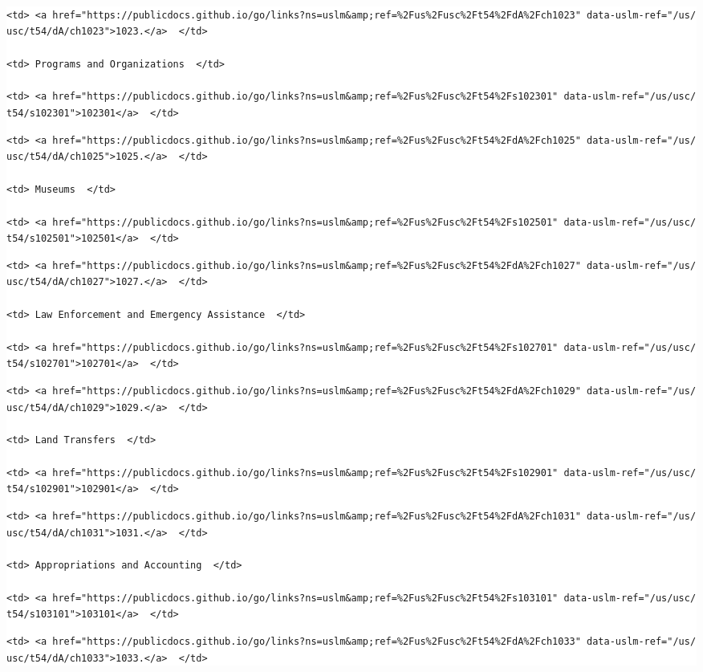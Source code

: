     <td> <a href="https://publicdocs.github.io/go/links?ns=uslm&amp;ref=%2Fus%2Fusc%2Ft54%2FdA%2Fch1023" data-uslm-ref="/us/usc/t54/dA/ch1023">1023.</a>  </td>

    <td> Programs and Organizations  </td>

    <td> <a href="https://publicdocs.github.io/go/links?ns=uslm&amp;ref=%2Fus%2Fusc%2Ft54%2Fs102301" data-uslm-ref="/us/usc/t54/s102301">102301</a>  </td>

  </tr>

  <tr>

    <td> <a href="https://publicdocs.github.io/go/links?ns=uslm&amp;ref=%2Fus%2Fusc%2Ft54%2FdA%2Fch1025" data-uslm-ref="/us/usc/t54/dA/ch1025">1025.</a>  </td>

    <td> Museums  </td>

    <td> <a href="https://publicdocs.github.io/go/links?ns=uslm&amp;ref=%2Fus%2Fusc%2Ft54%2Fs102501" data-uslm-ref="/us/usc/t54/s102501">102501</a>  </td>

  </tr>

  <tr>

    <td> <a href="https://publicdocs.github.io/go/links?ns=uslm&amp;ref=%2Fus%2Fusc%2Ft54%2FdA%2Fch1027" data-uslm-ref="/us/usc/t54/dA/ch1027">1027.</a>  </td>

    <td> Law Enforcement and Emergency Assistance  </td>

    <td> <a href="https://publicdocs.github.io/go/links?ns=uslm&amp;ref=%2Fus%2Fusc%2Ft54%2Fs102701" data-uslm-ref="/us/usc/t54/s102701">102701</a>  </td>

  </tr>

  <tr>

    <td> <a href="https://publicdocs.github.io/go/links?ns=uslm&amp;ref=%2Fus%2Fusc%2Ft54%2FdA%2Fch1029" data-uslm-ref="/us/usc/t54/dA/ch1029">1029.</a>  </td>

    <td> Land Transfers  </td>

    <td> <a href="https://publicdocs.github.io/go/links?ns=uslm&amp;ref=%2Fus%2Fusc%2Ft54%2Fs102901" data-uslm-ref="/us/usc/t54/s102901">102901</a>  </td>

  </tr>

  <tr>

    <td> <a href="https://publicdocs.github.io/go/links?ns=uslm&amp;ref=%2Fus%2Fusc%2Ft54%2FdA%2Fch1031" data-uslm-ref="/us/usc/t54/dA/ch1031">1031.</a>  </td>

    <td> Appropriations and Accounting  </td>

    <td> <a href="https://publicdocs.github.io/go/links?ns=uslm&amp;ref=%2Fus%2Fusc%2Ft54%2Fs103101" data-uslm-ref="/us/usc/t54/s103101">103101</a>  </td>

  </tr>

  <tr>

    <td> <a href="https://publicdocs.github.io/go/links?ns=uslm&amp;ref=%2Fus%2Fusc%2Ft54%2FdA%2Fch1033" data-uslm-ref="/us/usc/t54/dA/ch1033">1033.</a>  </td>
